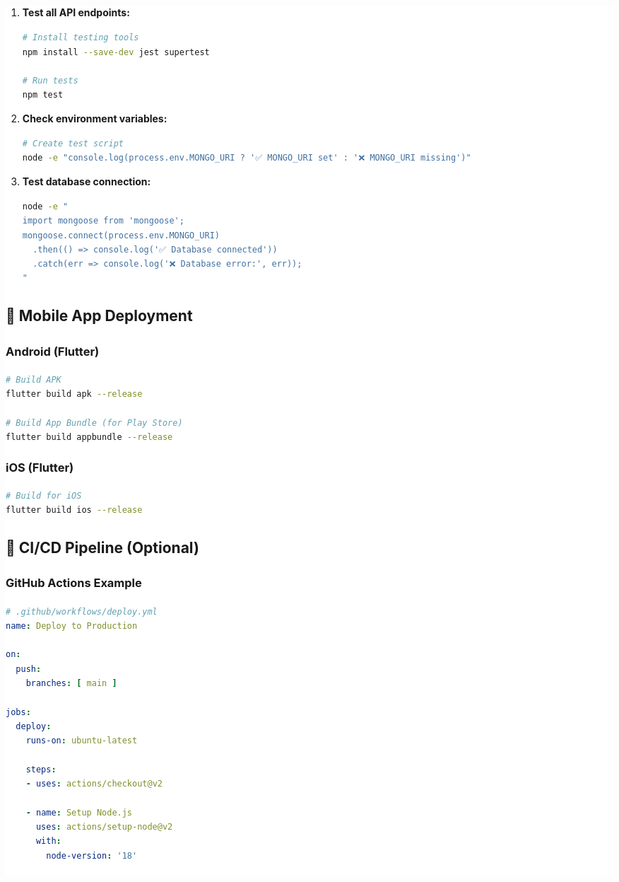 1. **Test all API endpoints:**
   ```bash
   # Install testing tools
   npm install --save-dev jest supertest
   
   # Run tests
   npm test
   ```

2. **Check environment variables:**
   ```bash
   # Create test script
   node -e "console.log(process.env.MONGO_URI ? '✅ MONGO_URI set' : '❌ MONGO_URI missing')"
   ```

3. **Test database connection:**
   ```bash
   node -e "
   import mongoose from 'mongoose';
   mongoose.connect(process.env.MONGO_URI)
     .then(() => console.log('✅ Database connected'))
     .catch(err => console.log('❌ Database error:', err));
   "
   ```

## 📱 Mobile App Deployment

### Android (Flutter)
```bash
# Build APK
flutter build apk --release

# Build App Bundle (for Play Store)
flutter build appbundle --release
```

### iOS (Flutter)
```bash
# Build for iOS
flutter build ios --release
```

## 🚀 CI/CD Pipeline (Optional)

### GitHub Actions Example
```yaml
# .github/workflows/deploy.yml
name: Deploy to Production

on:
  push:
    branches: [ main ]

jobs:
  deploy:
    runs-on: ubuntu-latest
    
    steps:
    - uses: actions/checkout@v2
    
    - name: Setup Node.js
      uses: actions/setup-node@v2
      with:
        node-version: '18'
        
```